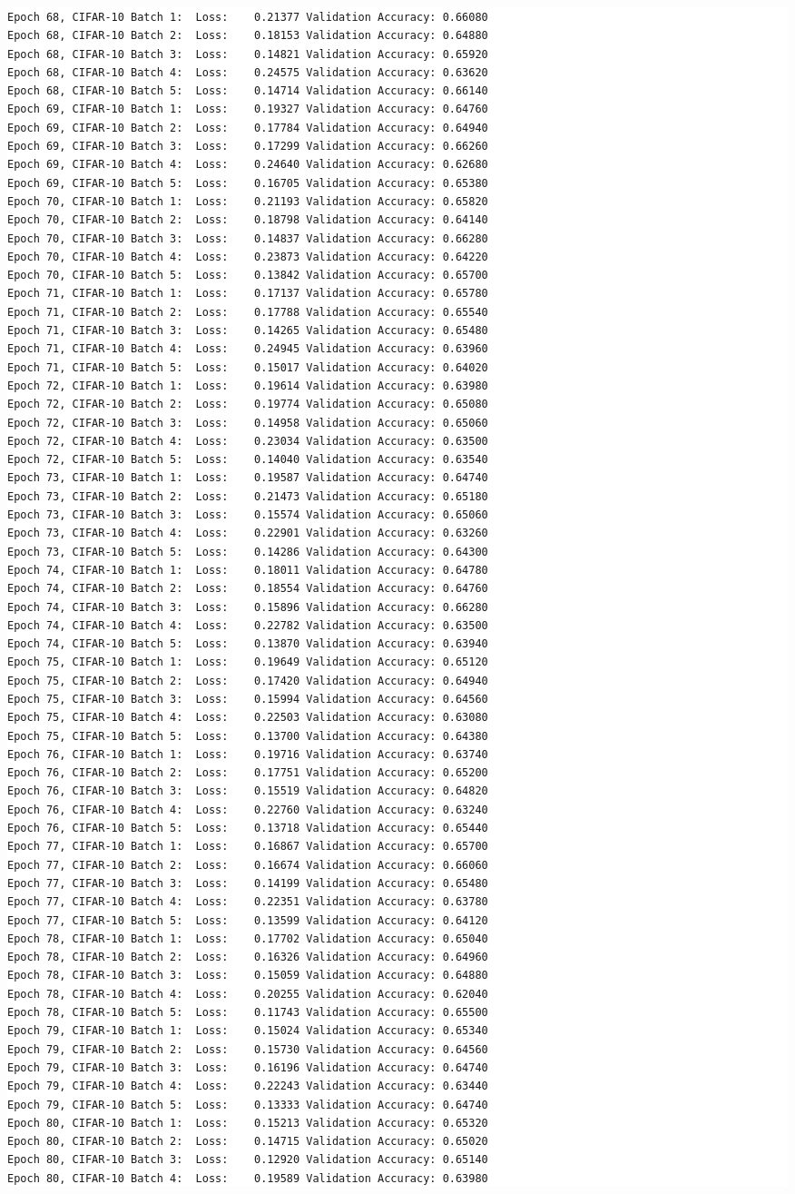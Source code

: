     Epoch 68, CIFAR-10 Batch 1:  Loss:    0.21377 Validation Accuracy: 0.66080
    Epoch 68, CIFAR-10 Batch 2:  Loss:    0.18153 Validation Accuracy: 0.64880
    Epoch 68, CIFAR-10 Batch 3:  Loss:    0.14821 Validation Accuracy: 0.65920
    Epoch 68, CIFAR-10 Batch 4:  Loss:    0.24575 Validation Accuracy: 0.63620
    Epoch 68, CIFAR-10 Batch 5:  Loss:    0.14714 Validation Accuracy: 0.66140
    Epoch 69, CIFAR-10 Batch 1:  Loss:    0.19327 Validation Accuracy: 0.64760
    Epoch 69, CIFAR-10 Batch 2:  Loss:    0.17784 Validation Accuracy: 0.64940
    Epoch 69, CIFAR-10 Batch 3:  Loss:    0.17299 Validation Accuracy: 0.66260
    Epoch 69, CIFAR-10 Batch 4:  Loss:    0.24640 Validation Accuracy: 0.62680
    Epoch 69, CIFAR-10 Batch 5:  Loss:    0.16705 Validation Accuracy: 0.65380
    Epoch 70, CIFAR-10 Batch 1:  Loss:    0.21193 Validation Accuracy: 0.65820
    Epoch 70, CIFAR-10 Batch 2:  Loss:    0.18798 Validation Accuracy: 0.64140
    Epoch 70, CIFAR-10 Batch 3:  Loss:    0.14837 Validation Accuracy: 0.66280
    Epoch 70, CIFAR-10 Batch 4:  Loss:    0.23873 Validation Accuracy: 0.64220
    Epoch 70, CIFAR-10 Batch 5:  Loss:    0.13842 Validation Accuracy: 0.65700
    Epoch 71, CIFAR-10 Batch 1:  Loss:    0.17137 Validation Accuracy: 0.65780
    Epoch 71, CIFAR-10 Batch 2:  Loss:    0.17788 Validation Accuracy: 0.65540
    Epoch 71, CIFAR-10 Batch 3:  Loss:    0.14265 Validation Accuracy: 0.65480
    Epoch 71, CIFAR-10 Batch 4:  Loss:    0.24945 Validation Accuracy: 0.63960
    Epoch 71, CIFAR-10 Batch 5:  Loss:    0.15017 Validation Accuracy: 0.64020
    Epoch 72, CIFAR-10 Batch 1:  Loss:    0.19614 Validation Accuracy: 0.63980
    Epoch 72, CIFAR-10 Batch 2:  Loss:    0.19774 Validation Accuracy: 0.65080
    Epoch 72, CIFAR-10 Batch 3:  Loss:    0.14958 Validation Accuracy: 0.65060
    Epoch 72, CIFAR-10 Batch 4:  Loss:    0.23034 Validation Accuracy: 0.63500
    Epoch 72, CIFAR-10 Batch 5:  Loss:    0.14040 Validation Accuracy: 0.63540
    Epoch 73, CIFAR-10 Batch 1:  Loss:    0.19587 Validation Accuracy: 0.64740
    Epoch 73, CIFAR-10 Batch 2:  Loss:    0.21473 Validation Accuracy: 0.65180
    Epoch 73, CIFAR-10 Batch 3:  Loss:    0.15574 Validation Accuracy: 0.65060
    Epoch 73, CIFAR-10 Batch 4:  Loss:    0.22901 Validation Accuracy: 0.63260
    Epoch 73, CIFAR-10 Batch 5:  Loss:    0.14286 Validation Accuracy: 0.64300
    Epoch 74, CIFAR-10 Batch 1:  Loss:    0.18011 Validation Accuracy: 0.64780
    Epoch 74, CIFAR-10 Batch 2:  Loss:    0.18554 Validation Accuracy: 0.64760
    Epoch 74, CIFAR-10 Batch 3:  Loss:    0.15896 Validation Accuracy: 0.66280
    Epoch 74, CIFAR-10 Batch 4:  Loss:    0.22782 Validation Accuracy: 0.63500
    Epoch 74, CIFAR-10 Batch 5:  Loss:    0.13870 Validation Accuracy: 0.63940
    Epoch 75, CIFAR-10 Batch 1:  Loss:    0.19649 Validation Accuracy: 0.65120
    Epoch 75, CIFAR-10 Batch 2:  Loss:    0.17420 Validation Accuracy: 0.64940
    Epoch 75, CIFAR-10 Batch 3:  Loss:    0.15994 Validation Accuracy: 0.64560
    Epoch 75, CIFAR-10 Batch 4:  Loss:    0.22503 Validation Accuracy: 0.63080
    Epoch 75, CIFAR-10 Batch 5:  Loss:    0.13700 Validation Accuracy: 0.64380
    Epoch 76, CIFAR-10 Batch 1:  Loss:    0.19716 Validation Accuracy: 0.63740
    Epoch 76, CIFAR-10 Batch 2:  Loss:    0.17751 Validation Accuracy: 0.65200
    Epoch 76, CIFAR-10 Batch 3:  Loss:    0.15519 Validation Accuracy: 0.64820
    Epoch 76, CIFAR-10 Batch 4:  Loss:    0.22760 Validation Accuracy: 0.63240
    Epoch 76, CIFAR-10 Batch 5:  Loss:    0.13718 Validation Accuracy: 0.65440
    Epoch 77, CIFAR-10 Batch 1:  Loss:    0.16867 Validation Accuracy: 0.65700
    Epoch 77, CIFAR-10 Batch 2:  Loss:    0.16674 Validation Accuracy: 0.66060
    Epoch 77, CIFAR-10 Batch 3:  Loss:    0.14199 Validation Accuracy: 0.65480
    Epoch 77, CIFAR-10 Batch 4:  Loss:    0.22351 Validation Accuracy: 0.63780
    Epoch 77, CIFAR-10 Batch 5:  Loss:    0.13599 Validation Accuracy: 0.64120
    Epoch 78, CIFAR-10 Batch 1:  Loss:    0.17702 Validation Accuracy: 0.65040
    Epoch 78, CIFAR-10 Batch 2:  Loss:    0.16326 Validation Accuracy: 0.64960
    Epoch 78, CIFAR-10 Batch 3:  Loss:    0.15059 Validation Accuracy: 0.64880
    Epoch 78, CIFAR-10 Batch 4:  Loss:    0.20255 Validation Accuracy: 0.62040
    Epoch 78, CIFAR-10 Batch 5:  Loss:    0.11743 Validation Accuracy: 0.65500
    Epoch 79, CIFAR-10 Batch 1:  Loss:    0.15024 Validation Accuracy: 0.65340
    Epoch 79, CIFAR-10 Batch 2:  Loss:    0.15730 Validation Accuracy: 0.64560
    Epoch 79, CIFAR-10 Batch 3:  Loss:    0.16196 Validation Accuracy: 0.64740
    Epoch 79, CIFAR-10 Batch 4:  Loss:    0.22243 Validation Accuracy: 0.63440
    Epoch 79, CIFAR-10 Batch 5:  Loss:    0.13333 Validation Accuracy: 0.64740
    Epoch 80, CIFAR-10 Batch 1:  Loss:    0.15213 Validation Accuracy: 0.65320
    Epoch 80, CIFAR-10 Batch 2:  Loss:    0.14715 Validation Accuracy: 0.65020
    Epoch 80, CIFAR-10 Batch 3:  Loss:    0.12920 Validation Accuracy: 0.65140
    Epoch 80, CIFAR-10 Batch 4:  Loss:    0.19589 Validation Accuracy: 0.63980